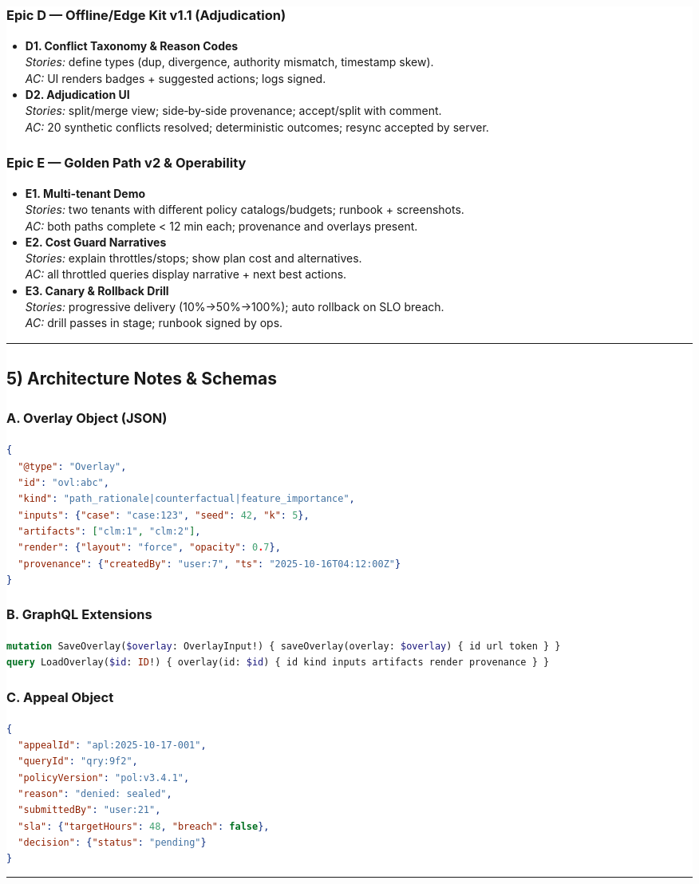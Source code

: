 ### Epic D — Offline/Edge Kit v1.1 (Adjudication)
- **D1. Conflict Taxonomy & Reason Codes**  
  *Stories:* define types (dup, divergence, authority mismatch, timestamp skew).  
  *AC:* UI renders badges + suggested actions; logs signed.
- **D2. Adjudication UI**  
  *Stories:* split/merge view; side‑by‑side provenance; accept/split with comment.  
  *AC:* 20 synthetic conflicts resolved; deterministic outcomes; resync accepted by server.

### Epic E — Golden Path v2 & Operability
- **E1. Multi‑tenant Demo**  
  *Stories:* two tenants with different policy catalogs/budgets; runbook + screenshots.  
  *AC:* both paths complete < 12 min each; provenance and overlays present.
- **E2. Cost Guard Narratives**  
  *Stories:* explain throttles/stops; show plan cost and alternatives.  
  *AC:* all throttled queries display narrative + next best actions.
- **E3. Canary & Rollback Drill**  
  *Stories:* progressive delivery (10%→50%→100%); auto rollback on SLO breach.  
  *AC:* drill passes in stage; runbook signed by ops.

---
## 5) Architecture Notes & Schemas
### A. Overlay Object (JSON)
```json
{
  "@type": "Overlay",
  "id": "ovl:abc",
  "kind": "path_rationale|counterfactual|feature_importance",
  "inputs": {"case": "case:123", "seed": 42, "k": 5},
  "artifacts": ["clm:1", "clm:2"],
  "render": {"layout": "force", "opacity": 0.7},
  "provenance": {"createdBy": "user:7", "ts": "2025-10-16T04:12:00Z"}
}
```

### B. GraphQL Extensions
```graphql
mutation SaveOverlay($overlay: OverlayInput!) { saveOverlay(overlay: $overlay) { id url token } }
query LoadOverlay($id: ID!) { overlay(id: $id) { id kind inputs artifacts render provenance } }
```

### C. Appeal Object
```json
{
  "appealId": "apl:2025-10-17-001",
  "queryId": "qry:9f2",
  "policyVersion": "pol:v3.4.1",
  "reason": "denied: sealed",
  "submittedBy": "user:21",
  "sla": {"targetHours": 48, "breach": false},
  "decision": {"status": "pending"}
}
```

---